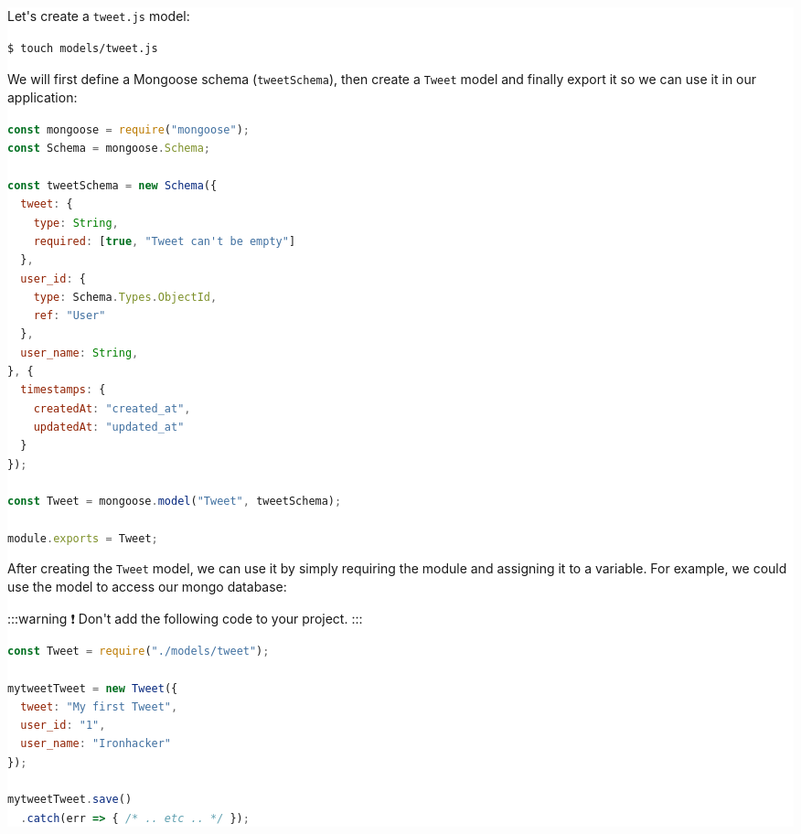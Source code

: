 Let's create a `tweet.js` model:

```bash
$ touch models/tweet.js
```

We will first define a Mongoose schema (`tweetSchema`), then create a `Tweet` model and finally export it so we can use it in our application:

```javascript
const mongoose = require("mongoose");
const Schema = mongoose.Schema;

const tweetSchema = new Schema({
  tweet: { 
    type: String, 
    required: [true, "Tweet can't be empty"]
  },
  user_id: { 
    type: Schema.Types.ObjectId, 
    ref: "User"
  },
  user_name: String,
}, {
  timestamps: {
    createdAt: "created_at",
    updatedAt: "updated_at"
  }
});

const Tweet = mongoose.model("Tweet", tweetSchema);

module.exports = Tweet;
```

After creating the `Tweet` model, we can use it by simply requiring the module and assigning it to a variable. For example, we could use the model to access our mongo database:

:::warning
:exclamation: Don't add the following code to your project.
:::

```javascript
const Tweet = require("./models/tweet");

mytweetTweet = new Tweet({
  tweet: "My first Tweet",
  user_id: "1",
  user_name: "Ironhacker"
});

mytweetTweet.save()
  .catch(err => { /* .. etc .. */ });
```
